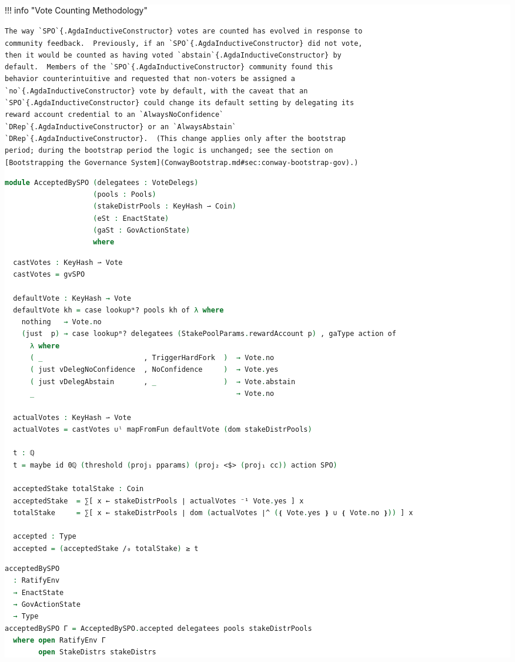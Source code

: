 !!! info "Vote Counting Methodology"

    The way `SPO`{.AgdaInductiveConstructor} votes are counted has evolved in response to
    community feedback.  Previously, if an `SPO`{.AgdaInductiveConstructor} did not vote,
    then it would be counted as having voted `abstain`{.AgdaInductiveConstructor} by
    default.  Members of the `SPO`{.AgdaInductiveConstructor} community found this
    behavior counterintuitive and requested that non-voters be assigned a
    `no`{.AgdaInductiveConstructor} vote by default, with the caveat that an
    `SPO`{.AgdaInductiveConstructor} could change its default setting by delegating its
    reward account credential to an `AlwaysNoConfidence`
    `DRep`{.AgdaInductiveConstructor} or an `AlwaysAbstain`
    `DRep`{.AgdaInductiveConstructor}.  (This change applies only after the bootstrap
    period; during the bootstrap period the logic is unchanged; see the section on
    [Bootstrapping the Governance System](ConwayBootstrap.md#sec:conway-bootstrap-gov).)

```agda
module AcceptedBySPO (delegatees : VoteDelegs)
                     (pools : Pools)
                     (stakeDistrPools : KeyHash ⇀ Coin)
                     (eSt : EnactState)
                     (gaSt : GovActionState)
                     where
```



```agda
  castVotes : KeyHash ⇀ Vote
  castVotes = gvSPO

  defaultVote : KeyHash → Vote
  defaultVote kh = case lookupᵐ? pools kh of λ where
    nothing   → Vote.no
    (just  p) → case lookupᵐ? delegatees (StakePoolParams.rewardAccount p) , gaType action of
      λ where
      ( _                        , TriggerHardFork  )  → Vote.no
      ( just vDelegNoConfidence  , NoConfidence     )  → Vote.yes
      ( just vDelegAbstain       , _                )  → Vote.abstain
      _                                                → Vote.no

  actualVotes : KeyHash ⇀ Vote
  actualVotes = castVotes ∪ˡ mapFromFun defaultVote (dom stakeDistrPools)

  t : ℚ
  t = maybe id 0ℚ (threshold (proj₁ pparams) (proj₂ <$> (proj₁ cc)) action SPO)

  acceptedStake totalStake : Coin
  acceptedStake  = ∑[ x ← stakeDistrPools ∣ actualVotes ⁻¹ Vote.yes ] x
  totalStake     = ∑[ x ← stakeDistrPools ∣ dom (actualVotes ∣^ (❴ Vote.yes ❵ ∪ ❴ Vote.no ❵)) ] x

  accepted : Type
  accepted = (acceptedStake /₀ totalStake) ≥ t
```

```agda
acceptedBySPO
  : RatifyEnv
  → EnactState
  → GovActionState
  → Type
acceptedBySPO Γ = AcceptedBySPO.accepted delegatees pools stakeDistrPools
  where open RatifyEnv Γ
        open StakeDistrs stakeDistrs
```
